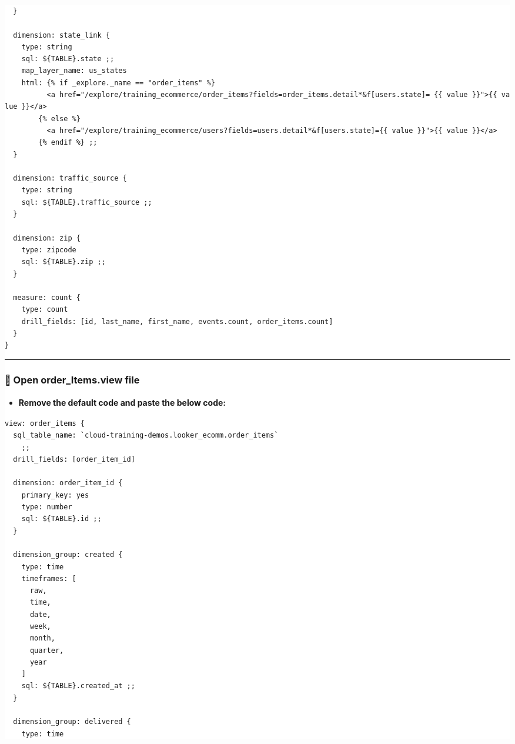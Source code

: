 ```
  }
  
  dimension: state_link {
    type: string
    sql: ${TABLE}.state ;;
    map_layer_name: us_states
    html: {% if _explore._name == "order_items" %}
          <a href="/explore/training_ecommerce/order_items?fields=order_items.detail*&f[users.state]= {{ value }}">{{ value }}</a>
        {% else %}
          <a href="/explore/training_ecommerce/users?fields=users.detail*&f[users.state]={{ value }}">{{ value }}</a>
        {% endif %} ;;
  }

  dimension: traffic_source {
    type: string
    sql: ${TABLE}.traffic_source ;;
  }

  dimension: zip {
    type: zipcode
    sql: ${TABLE}.zip ;;
  }

  measure: count {
    type: count
    drill_fields: [id, last_name, first_name, events.count, order_items.count]
  }
}
```
---

### 🚨 Open order_Items.view file
- **Remove the default code and paste the below code:**
```
view: order_items {
  sql_table_name: `cloud-training-demos.looker_ecomm.order_items`
    ;;
  drill_fields: [order_item_id]

  dimension: order_item_id {
    primary_key: yes
    type: number
    sql: ${TABLE}.id ;;
  }

  dimension_group: created {
    type: time
    timeframes: [
      raw,
      time,
      date,
      week,
      month,
      quarter,
      year
    ]
    sql: ${TABLE}.created_at ;;
  }

  dimension_group: delivered {
    type: time
```